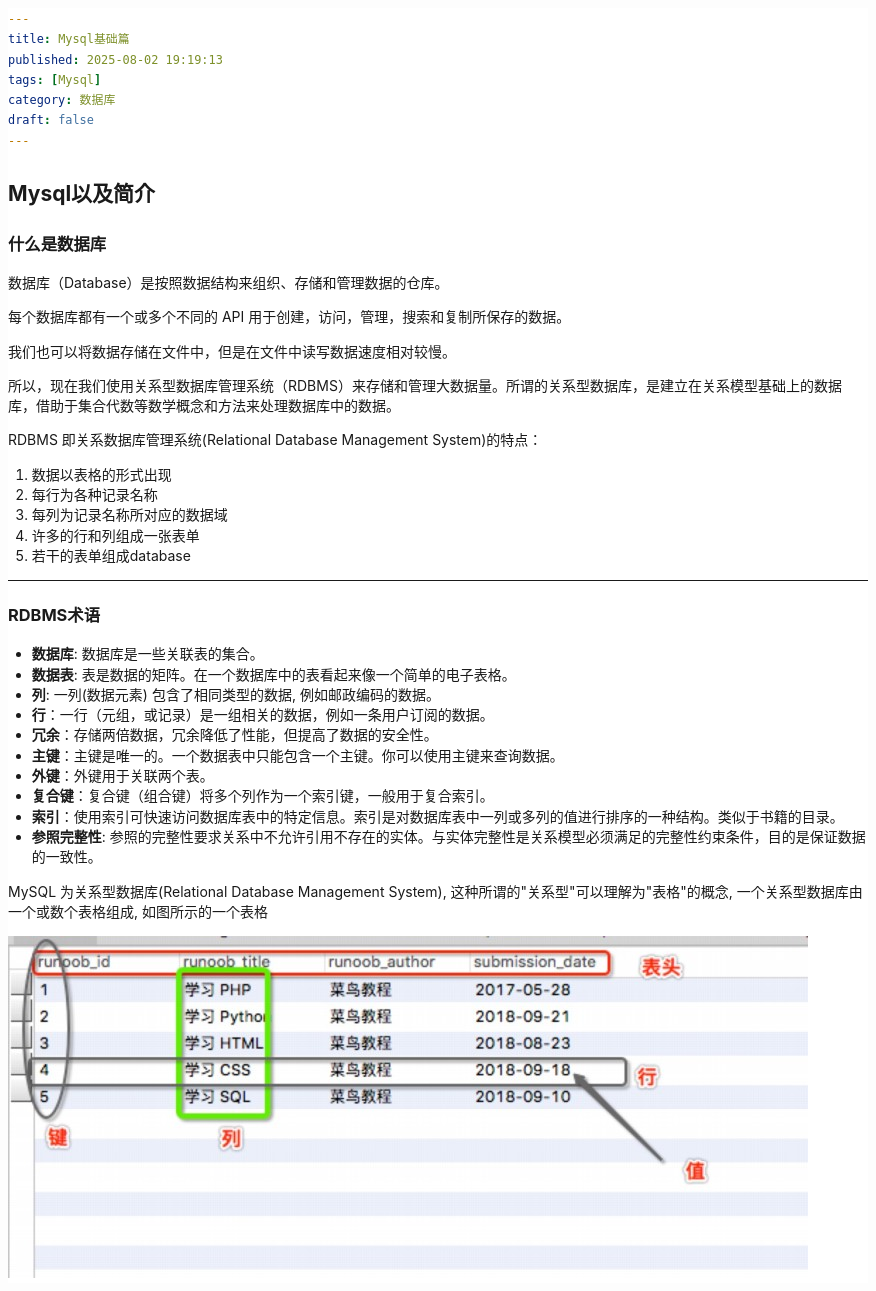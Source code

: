 ```yaml
---
title: Mysql基础篇
published: 2025-08-02 19:19:13
tags: [Mysql]
category: 数据库
draft: false
---
```

## Mysql以及简介

### 什么是数据库

数据库（Database）是按照数据结构来组织、存储和管理数据的仓库。

每个数据库都有一个或多个不同的 API 用于创建，访问，管理，搜索和复制所保存的数据。

我们也可以将数据存储在文件中，但是在文件中读写数据速度相对较慢。

所以，现在我们使用关系型数据库管理系统（RDBMS）来存储和管理大数据量。所谓的关系型数据库，是建立在关系模型基础上的数据库，借助于集合代数等数学概念和方法来处理数据库中的数据。

RDBMS 即关系数据库管理系统(Relational Database Management System)的特点：
1. 数据以表格的形式出现
2. 每行为各种记录名称
3. 每列为记录名称所对应的数据域
4. 许多的行和列组成一张表单
5. 若干的表单组成database
---
### RDBMS术语
- **数据库**: 数据库是一些关联表的集合。
- **数据表**: 表是数据的矩阵。在一个数据库中的表看起来像一个简单的电子表格。
- **列**: 一列(数据元素) 包含了相同类型的数据, 例如邮政编码的数据。
- **行**：一行（元组，或记录）是一组相关的数据，例如一条用户订阅的数据。
- **冗余**：存储两倍数据，冗余降低了性能，但提高了数据的安全性。
- **主键**：主键是唯一的。一个数据表中只能包含一个主键。你可以使用主键来查询数据。
- **外键**：外键用于关联两个表。
- **复合键**：复合键（组合键）将多个列作为一个索引键，一般用于复合索引。
- **索引**：使用索引可快速访问数据库表中的特定信息。索引是对数据库表中一列或多列的值进行排序的一种结构。类似于书籍的目录。
- **参照完整性**: 参照的完整性要求关系中不允许引用不存在的实体。与实体完整性是关系模型必须满足的完整性约束条件，目的是保证数据的一致性。

MySQL 为关系型数据库(Relational Database Management System), 这种所谓的"关系型"可以理解为"表格"的概念, 一个关系型数据库由一个或数个表格组成, 如图所示的一个表格

![](Mysql基础篇/20250802192206.png)
